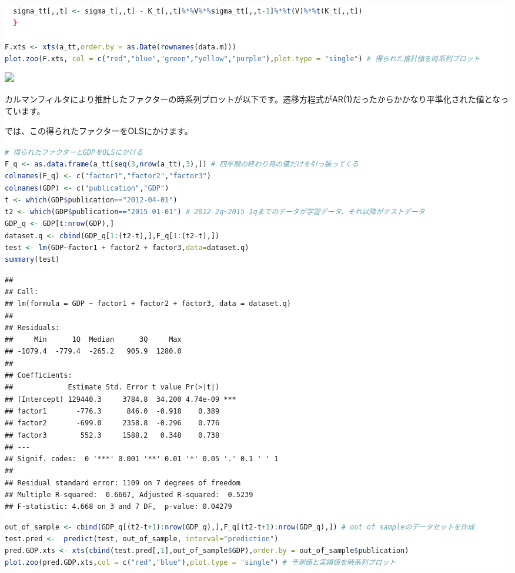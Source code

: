 ```r
  sigma_tt[,,t] <- sigma_t[,,t] - K_t[,,t]%*%V%*%sigma_tt[,,t-1]%*%t(V)%*%t(K_t[,,t])
  }

F.xts <- xts(a_tt,order.by = as.Date(rownames(data.m)))
plot.zoo(F.xts, col = c("red","blue","green","yellow","purple"),plot.type = "single") # 得られた推計値を時系列プロット
```

<img src="{{< blogdown/postref >}}index_files/figure-html/unnamed-chunk-4-1.png" width="672" />

カルマンフィルタにより推計したファクターの時系列プロットが以下です。遷移方程式がAR(1)だったからかかなり平準化された値となっています。

では、この得られたファクターをOLSにかけます。


```r
# 得られたファクターとGDPをOLSにかける
F_q <- as.data.frame(a_tt[seq(3,nrow(a_tt),3),]) # 四半期の終わり月の値だけを引っ張ってくる 
colnames(F_q) <- c("factor1","factor2","factor3")
colnames(GDP) <- c("publication","GDP")
t <- which(GDP$publication=="2012-04-01")
t2 <- which(GDP$publication=="2015-01-01") # 2012-2q~2015-1qまでのデータが学習データ、それ以降がテストデータ
GDP_q <- GDP[t:nrow(GDP),]
dataset.q <- cbind(GDP_q[1:(t2-t),],F_q[1:(t2-t),])
test <- lm(GDP~factor1 + factor2 + factor3,data=dataset.q)
summary(test)
```

```
## 
## Call:
## lm(formula = GDP ~ factor1 + factor2 + factor3, data = dataset.q)
## 
## Residuals:
##     Min      1Q  Median      3Q     Max 
## -1079.4  -779.4  -265.2   905.9  1280.0 
## 
## Coefficients:
##             Estimate Std. Error t value Pr(>|t|)    
## (Intercept) 129440.3     3784.8  34.200 4.74e-09 ***
## factor1       -776.3      846.0  -0.918    0.389    
## factor2       -699.0     2358.8  -0.296    0.776    
## factor3        552.3     1588.2   0.348    0.738    
## ---
## Signif. codes:  0 '***' 0.001 '**' 0.01 '*' 0.05 '.' 0.1 ' ' 1
## 
## Residual standard error: 1109 on 7 degrees of freedom
## Multiple R-squared:  0.6667,	Adjusted R-squared:  0.5239 
## F-statistic: 4.668 on 3 and 7 DF,  p-value: 0.04279
```

```r
out_of_sample <- cbind(GDP_q[(t2-t+1):nrow(GDP_q),],F_q[(t2-t+1):nrow(GDP_q),]) # out of sampleのデータセットを作成
test.pred <-  predict(test, out_of_sample, interval="prediction")
pred.GDP.xts <- xts(cbind(test.pred[,1],out_of_sample$GDP),order.by = out_of_sample$publication)
plot.zoo(pred.GDP.xts,col = c("red","blue"),plot.type = "single") # 予測値と実績値を時系列プロット
```
